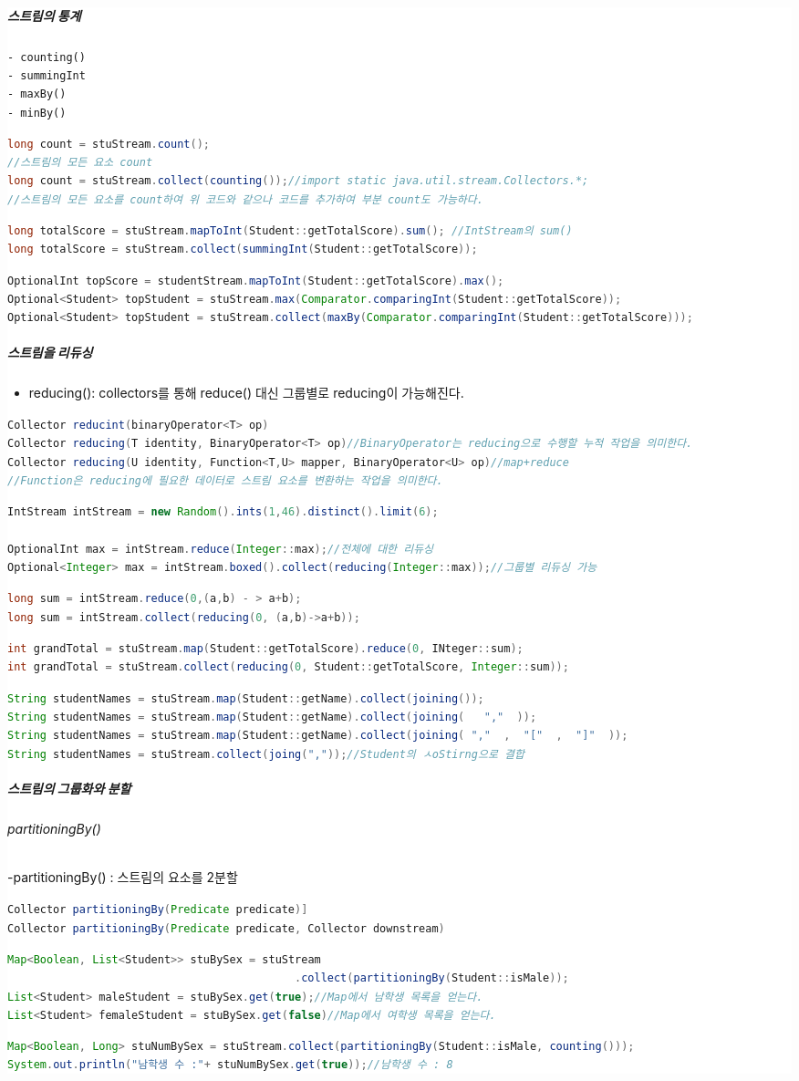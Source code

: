 ##### 스트림의 통계
	- counting()
	- summingInt
	- maxBy()
	- minBy()
```java
long count = stuStream.count();
//스트림의 모든 요소 count
long count = stuStream.collect(counting());//import static java.util.stream.Collectors.*;
//스트림의 모든 요소를 count하여 위 코드와 같으나 코드를 추가하여 부분 count도 가능하다.
```
```java
long totalScore = stuStream.mapToInt(Student::getTotalScore).sum(); //IntStream의 sum()
long totalScore = stuStream.collect(summingInt(Student::getTotalScore));
```
```java
OptionalInt topScore = studentStream.mapToInt(Student::getTotalScore).max();
Optional<Student> topStudent = stuStream.max(Comparator.comparingInt(Student::getTotalScore));
Optional<Student> topStudent = stuStream.collect(maxBy(Comparator.comparingInt(Student::getTotalScore)));
```

##### 스트림을 리듀싱
- reducing(): collectors를 통해 reduce() 대신 그룹별로 reducing이 가능해진다.
```java
Collector reducint(binaryOperator<T> op)
Collector reducing(T identity, BinaryOperator<T> op)//BinaryOperator는 reducing으로 수행할 누적 작업을 의미한다.
Collector reducing(U identity, Function<T,U> mapper, BinaryOperator<U> op)//map+reduce
//Function은 reducing에 필요한 데이터로 스트림 요소를 변환하는 작업을 의미한다.
```
```java
IntStream intStream = new Random().ints(1,46).distinct().limit(6);

OptionalInt max = intStream.reduce(Integer::max);//전체에 대한 리듀싱
Optional<Integer> max = intStream.boxed().collect(reducing(Integer::max));//그룹별 리듀싱 가능
```
```java
long sum = intStream.reduce(0,(a,b) - > a+b);
long sum = intStream.collect(reducing(0, (a,b)->a+b));
```
```java
int grandTotal = stuStream.map(Student::getTotalScore).reduce(0, INteger::sum);
int grandTotal = stuStream.collect(reducing(0, Student::getTotalScore, Integer::sum));
```
```java
String studentNames = stuStream.map(Student::getName).collect(joining());
String studentNames = stuStream.map(Student::getName).collect(joining(   ","  ));
String studentNames = stuStream.map(Student::getName).collect(joining( ","  ,  "["  ,  "]"  ));
String studentNames = stuStream.collect(joing(","));//Student의 ㅅoStirng으로 결합
```

##### 스트림의 그룹화와 분할

###### partitioningBy()
-partitioningBy() : 스트림의 요소를 2분할
```java
Collector partitioningBy(Predicate predicate)]
Collector partitioningBy(Predicate predicate, Collector downstream)
```
```java
Map<Boolean, List<Student>> stuBySex = stuStream
											.collect(partitioningBy(Student::isMale));
List<Student> maleStudent = stuBySex.get(true);//Map에서 남학생 목록을 얻는다.
List<Student> femaleStudent = stuBySex.get(false)//Map에서 여학생 목록을 얻는다. 
```
```java
Map<Boolean, Long> stuNumBySex = stuStream.collect(partitioningBy(Student::isMale, counting()));
System.out.println("남학생 수 :"+ stuNumBySex.get(true));//남학생 수 : 8
```